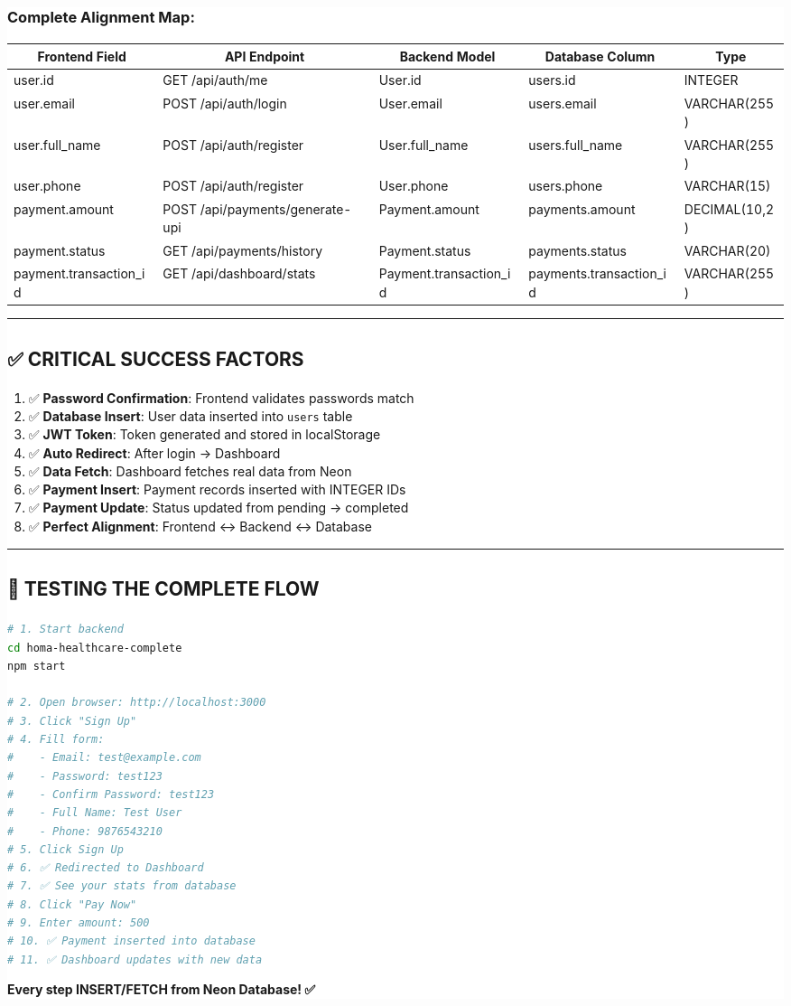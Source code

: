 ### **Complete Alignment Map:**

| Frontend Field | API Endpoint | Backend Model | Database Column | Type |
|----------------|--------------|---------------|-----------------|------|
| user.id | GET /api/auth/me | User.id | users.id | INTEGER |
| user.email | POST /api/auth/login | User.email | users.email | VARCHAR(255) |
| user.full_name | POST /api/auth/register | User.full_name | users.full_name | VARCHAR(255) |
| user.phone | POST /api/auth/register | User.phone | users.phone | VARCHAR(15) |
| payment.amount | POST /api/payments/generate-upi | Payment.amount | payments.amount | DECIMAL(10,2) |
| payment.status | GET /api/payments/history | Payment.status | payments.status | VARCHAR(20) |
| payment.transaction_id | GET /api/dashboard/stats | Payment.transaction_id | payments.transaction_id | VARCHAR(255) |

---

## ✅ CRITICAL SUCCESS FACTORS

1. ✅ **Password Confirmation**: Frontend validates passwords match
2. ✅ **Database Insert**: User data inserted into `users` table
3. ✅ **JWT Token**: Token generated and stored in localStorage
4. ✅ **Auto Redirect**: After login → Dashboard
5. ✅ **Data Fetch**: Dashboard fetches real data from Neon
6. ✅ **Payment Insert**: Payment records inserted with INTEGER IDs
7. ✅ **Payment Update**: Status updated from pending → completed
8. ✅ **Perfect Alignment**: Frontend ↔ Backend ↔ Database

---

## 🎯 TESTING THE COMPLETE FLOW

```bash
# 1. Start backend
cd homa-healthcare-complete
npm start

# 2. Open browser: http://localhost:3000
# 3. Click "Sign Up"
# 4. Fill form:
#    - Email: test@example.com
#    - Password: test123
#    - Confirm Password: test123
#    - Full Name: Test User
#    - Phone: 9876543210
# 5. Click Sign Up
# 6. ✅ Redirected to Dashboard
# 7. ✅ See your stats from database
# 8. Click "Pay Now"
# 9. Enter amount: 500
# 10. ✅ Payment inserted into database
# 11. ✅ Dashboard updates with new data
```

**Every step INSERT/FETCH from Neon Database! ✅**
